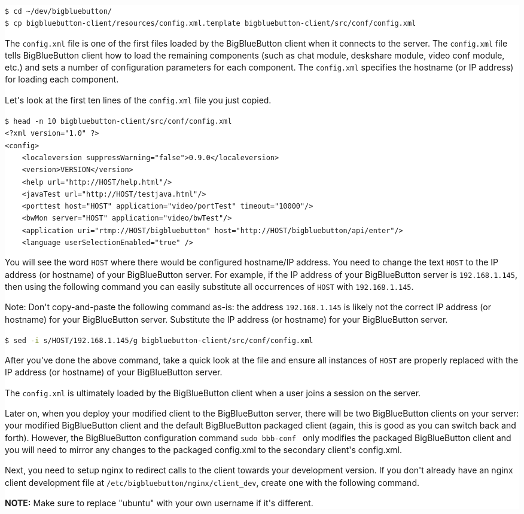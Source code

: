 ```bash
$ cd ~/dev/bigbluebutton/
$ cp bigbluebutton-client/resources/config.xml.template bigbluebutton-client/src/conf/config.xml
```

The `config.xml` file is one of the first files loaded by the BigBlueButton client when it connects to the server.  The `config.xml` file tells BigBlueButton client how to load the remaining components (such as chat module, deskshare module, video conf module, etc.) and sets a number of configuration parameters for each component.  The `config.xml` specifies the hostname (or IP address) for loading each component.

Let's look at the first ten lines of the `config.xml` file you just copied.

```
$ head -n 10 bigbluebutton-client/src/conf/config.xml
<?xml version="1.0" ?>
<config>
    <localeversion suppressWarning="false">0.9.0</localeversion>
    <version>VERSION</version>
    <help url="http://HOST/help.html"/>
    <javaTest url="http://HOST/testjava.html"/>
    <porttest host="HOST" application="video/portTest" timeout="10000"/>    
    <bwMon server="HOST" application="video/bwTest"/>
    <application uri="rtmp://HOST/bigbluebutton" host="http://HOST/bigbluebutton/api/enter"/>
    <language userSelectionEnabled="true" />
```

You will see the word `HOST` where there would be configured hostname/IP address.  You need to change the text `HOST` to the IP address (or hostname) of your BigBlueButton server.  For example, if the IP address of your BigBlueButton server is `192.168.1.145`, then using the following command you can easily substitute all occurrences of `HOST` with `192.168.1.145`.

Note: Don't copy-and-paste the following command as-is: the address `192.168.1.145` is likely not the correct IP address (or hostname) for your BigBlueButton server.  Substitute the IP address (or hostname) for your BigBlueButton server.

```bash
$ sed -i s/HOST/192.168.1.145/g bigbluebutton-client/src/conf/config.xml
```

After you've done the above command, take a quick look at the file and ensure all instances of `HOST` are properly replaced with the IP address (or hostname) of your BigBlueButton server.

The `config.xml` is ultimately loaded by the BigBlueButton client when a user joins a session on the server.  

Later on, when you deploy your modified client to the BigBlueButton server, there will be two BigBlueButton clients on your server: your modified BigBlueButton client and the default BigBlueButton packaged client (again, this is good as you can switch back and forth). However, the BigBlueButton configuration command `sudo bbb-conf ` only modifies the packaged BigBlueButton client and you will need to mirror any changes to the packaged config.xml to the secondary client's config.xml.

Next, you need to setup nginx to redirect calls to the client towards your development version. If you don't already have an nginx client development file at `/etc/bigbluebutton/nginx/client_dev`, create one with the following command.

**NOTE:** Make sure to replace "ubuntu" with your own username if it's different.
